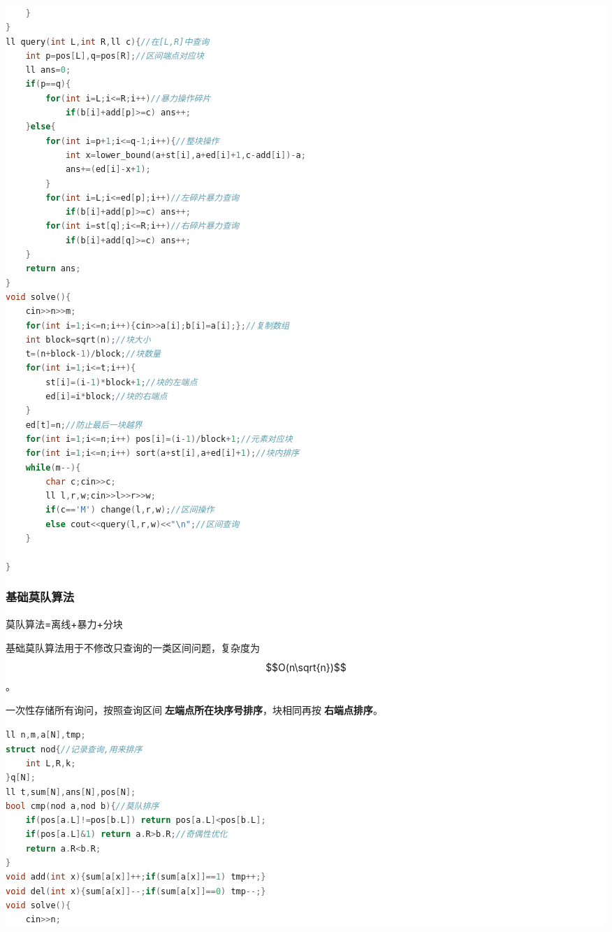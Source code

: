 ```c++
	}
}
ll query(int L,int R,ll c){//在[L,R]中查询
	int p=pos[L],q=pos[R];//区间端点对应块
	ll ans=0;
	if(p==q){
		for(int i=L;i<=R;i++)//暴力操作碎片
			if(b[i]+add[p]>=c) ans++;
	}else{
		for(int i=p+1;i<=q-1;i++){//整块操作
			int x=lower_bound(a+st[i],a+ed[i]+1,c-add[i])-a;
			ans+=(ed[i]-x+1);
		}
		for(int i=L;i<=ed[p];i++)//左碎片暴力查询
			if(b[i]+add[p]>=c) ans++;
		for(int i=st[q];i<=R;i++)//右碎片暴力查询
			if(b[i]+add[q]>=c) ans++;
	}
	return ans;
}
void solve(){
	cin>>n>>m;
	for(int i=1;i<=n;i++){cin>>a[i];b[i]=a[i];};//复制数组
	int block=sqrt(n);//块大小
	t=(n+block-1)/block;//块数量
	for(int i=1;i<=t;i++){
		st[i]=(i-1)*block+1;//块的左端点
		ed[i]=i*block;//块的右端点
	}
	ed[t]=n;//防止最后一块越界
	for(int i=1;i<=n;i++) pos[i]=(i-1)/block+1;//元素对应块
	for(int i=1;i<=n;i++) sort(a+st[i],a+ed[i]+1);//块内排序
	while(m--){
		char c;cin>>c;
		ll l,r,w;cin>>l>>r>>w;
		if(c=='M') change(l,r,w);//区间操作
		else cout<<query(l,r,w)<<"\n";//区间查询
	}
	
}
```

### 基础莫队算法

莫队算法=离线+暴力+分块

基础莫队算法用于不修改只查询的一类区间问题，复杂度为 $$O(n\sqrt{n})$$ 。

一次性存储所有询问，按照查询区间 **左端点所在块序号排序**，块相同再按 **右端点排序**。

```c++
ll n,m,a[N],tmp;
struct nod{//记录查询,用来排序
	int L,R,k;
}q[N];
ll t,sum[N],ans[N],pos[N];
bool cmp(nod a,nod b){//莫队排序
	if(pos[a.L]!=pos[b.L]) return pos[a.L]<pos[b.L];
	if(pos[a.L]&1) return a.R>b.R;//奇偶性优化
	return a.R<b.R;
}
void add(int x){sum[a[x]]++;if(sum[a[x]]==1) tmp++;}
void del(int x){sum[a[x]]--;if(sum[a[x]]==0) tmp--;}
void solve(){
	cin>>n;
```